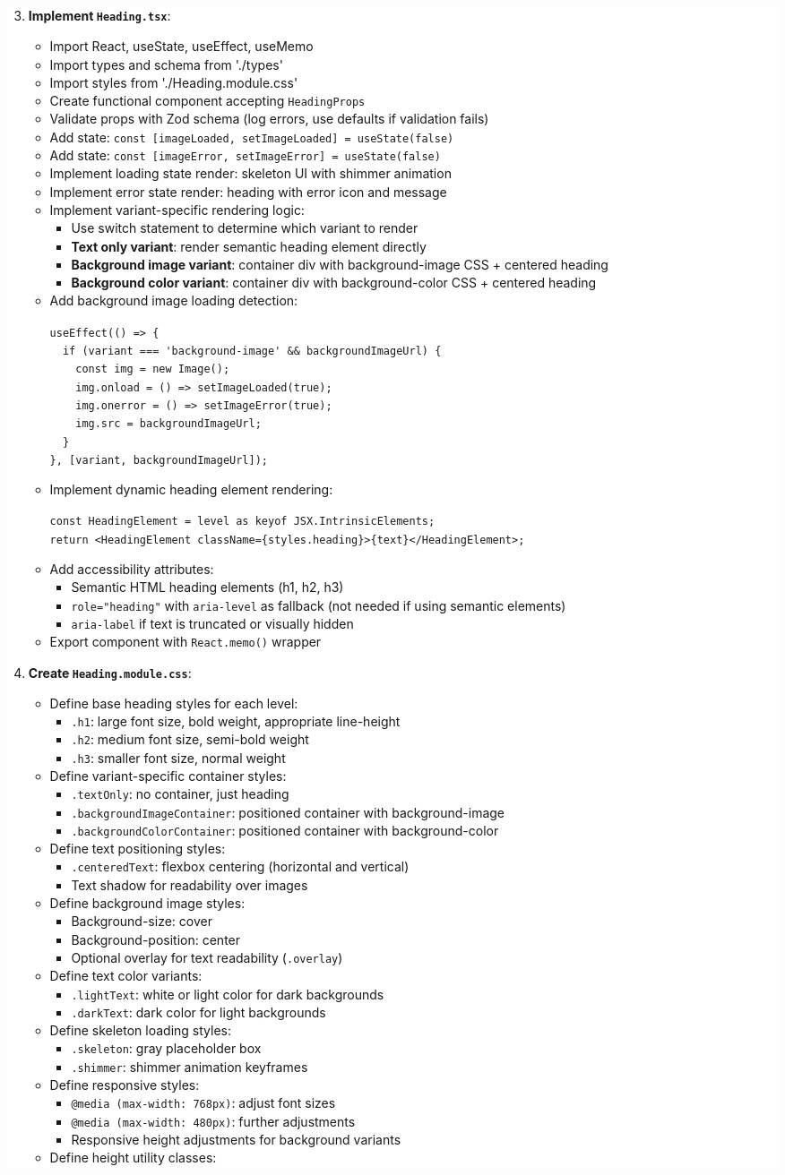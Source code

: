 3. **Implement `Heading.tsx`**:
   - Import React, useState, useEffect, useMemo
   - Import types and schema from './types'
   - Import styles from './Heading.module.css'
   - Create functional component accepting `HeadingProps`
   - Validate props with Zod schema (log errors, use defaults if validation fails)
   - Add state: `const [imageLoaded, setImageLoaded] = useState(false)`
   - Add state: `const [imageError, setImageError] = useState(false)`
   - Implement loading state render: skeleton UI with shimmer animation
   - Implement error state render: heading with error icon and message
   - Implement variant-specific rendering logic:
     - Use switch statement to determine which variant to render
     - **Text only variant**: render semantic heading element directly
     - **Background image variant**: container div with background-image CSS + centered heading
     - **Background color variant**: container div with background-color CSS + centered heading
   - Add background image loading detection:
     ```tsx
     useEffect(() => {
       if (variant === 'background-image' && backgroundImageUrl) {
         const img = new Image();
         img.onload = () => setImageLoaded(true);
         img.onerror = () => setImageError(true);
         img.src = backgroundImageUrl;
       }
     }, [variant, backgroundImageUrl]);
     ```
   - Implement dynamic heading element rendering:
     ```tsx
     const HeadingElement = level as keyof JSX.IntrinsicElements;
     return <HeadingElement className={styles.heading}>{text}</HeadingElement>;
     ```
   - Add accessibility attributes:
     - Semantic HTML heading elements (h1, h2, h3)
     - `role="heading"` with `aria-level` as fallback (not needed if using semantic elements)
     - `aria-label` if text is truncated or visually hidden
   - Export component with `React.memo()` wrapper

4. **Create `Heading.module.css`**:
   - Define base heading styles for each level:
     - `.h1`: large font size, bold weight, appropriate line-height
     - `.h2`: medium font size, semi-bold weight
     - `.h3`: smaller font size, normal weight
   - Define variant-specific container styles:
     - `.textOnly`: no container, just heading
     - `.backgroundImageContainer`: positioned container with background-image
     - `.backgroundColorContainer`: positioned container with background-color
   - Define text positioning styles:
     - `.centeredText`: flexbox centering (horizontal and vertical)
     - Text shadow for readability over images
   - Define background image styles:
     - Background-size: cover
     - Background-position: center
     - Optional overlay for text readability (`.overlay`)
   - Define text color variants:
     - `.lightText`: white or light color for dark backgrounds
     - `.darkText`: dark color for light backgrounds
   - Define skeleton loading styles:
     - `.skeleton`: gray placeholder box
     - `.shimmer`: shimmer animation keyframes
   - Define responsive styles:
     - `@media (max-width: 768px)`: adjust font sizes
     - `@media (max-width: 480px)`: further adjustments
     - Responsive height adjustments for background variants
   - Define height utility classes: